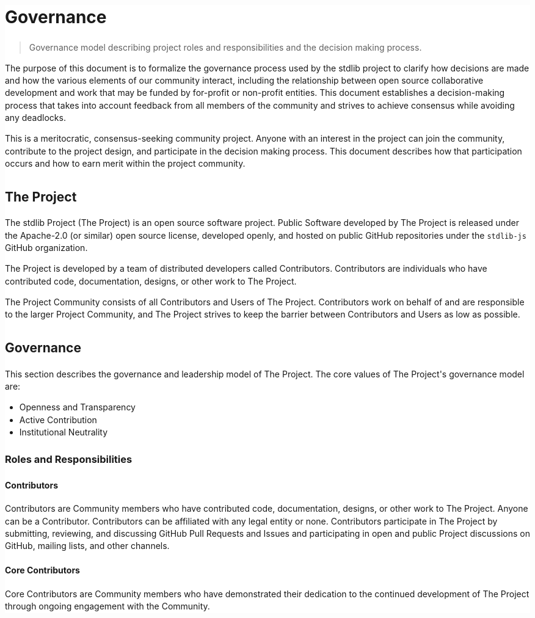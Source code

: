 

# Governance

> Governance model describing project roles and responsibilities and the decision making process.

The purpose of this document is to formalize the governance process used by the stdlib project to clarify how decisions are made and how the various elements of our community interact, including the relationship between open source collaborative development and work that may be funded by for-profit or non-profit entities. This document establishes a decision-making process that takes into account feedback from all members of the community and strives to achieve consensus while avoiding any deadlocks.

This is a meritocratic, consensus-seeking community project. Anyone with an interest in the project can join the community, contribute to the project design, and participate in the decision making process. This document describes how that participation occurs and how to earn merit within the project community.

## The Project

The stdlib Project (The Project) is an open source software project. Public Software developed by The Project is released under the Apache-2.0 (or similar) open source license, developed openly, and hosted on public GitHub repositories under the `stdlib-js` GitHub organization.

The Project is developed by a team of distributed developers called Contributors. Contributors are individuals who have contributed code, documentation, designs, or other work to The Project.

The Project Community consists of all Contributors and Users of The Project. Contributors work on behalf of and are responsible to the larger Project Community, and The Project strives to keep the barrier between Contributors and Users as low as possible.

## Governance

This section describes the governance and leadership model of The Project. The core values of The Project's governance model are:

-   Openness and Transparency
-   Active Contribution
-   Institutional Neutrality

### Roles and Responsibilities

#### Contributors

Contributors are Community members who have contributed code, documentation, designs, or other work to The Project. Anyone can be a Contributor. Contributors can be affiliated with any legal entity or none. Contributors participate in The Project by submitting, reviewing, and discussing GitHub Pull Requests and Issues and participating in open and public Project discussions on GitHub, mailing lists, and other channels.

#### Core Contributors

Core Contributors are Community members who have demonstrated their dedication to the continued development of The Project through ongoing engagement with the Community.
